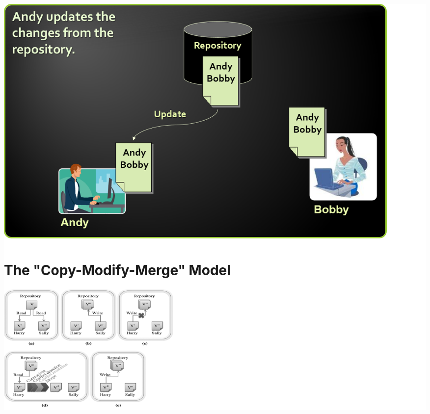 


<img class="slide-image" src="imgs/lock-modify-unlock-7.png" style="top:15%; left:5%; width:90%; z-index:-1; border-radius: 15px; border: 3px solid yellowgreen" />






# The "Copy-Modify-Merge" Model
<img class="slide-image" src="imgs/pic69.png" style="top:53%; left:29%; width:40%; z-index:-1; border-radius: 15px" />
